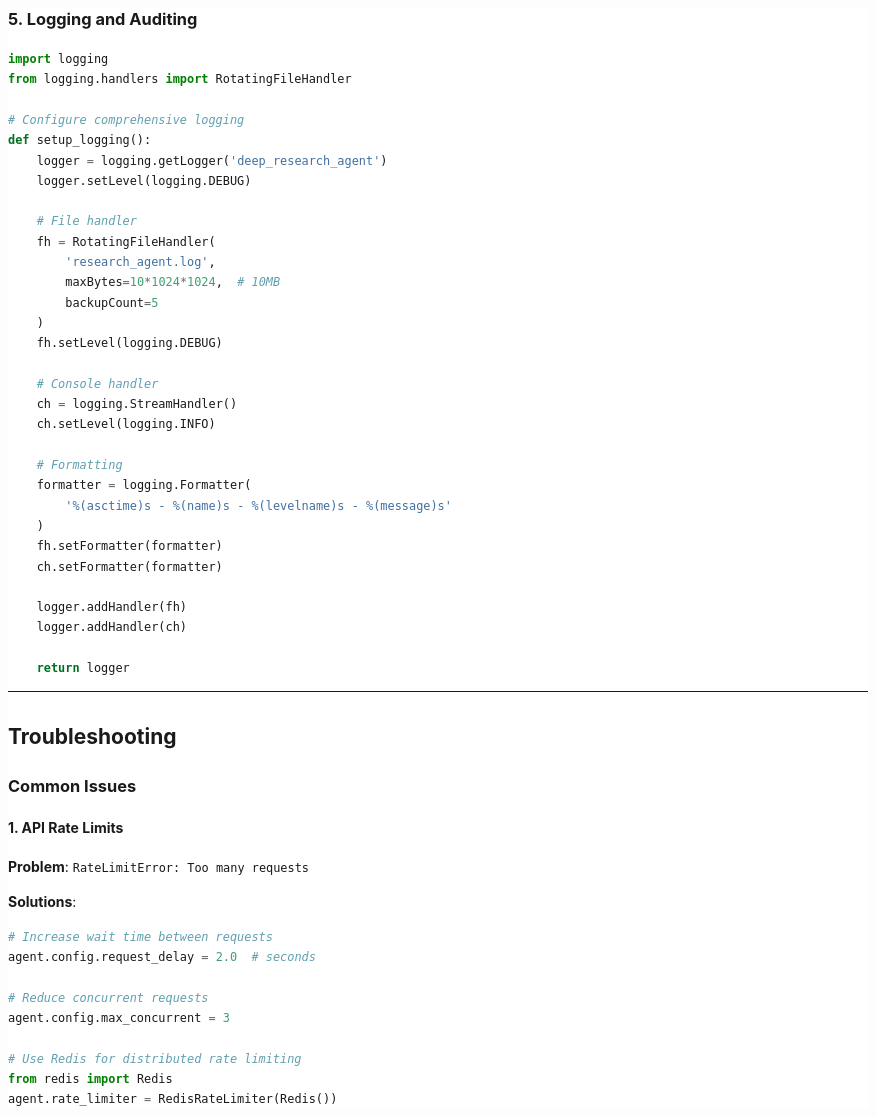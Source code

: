 ### 5. Logging and Auditing

```python
import logging
from logging.handlers import RotatingFileHandler

# Configure comprehensive logging
def setup_logging():
    logger = logging.getLogger('deep_research_agent')
    logger.setLevel(logging.DEBUG)
    
    # File handler
    fh = RotatingFileHandler(
        'research_agent.log',
        maxBytes=10*1024*1024,  # 10MB
        backupCount=5
    )
    fh.setLevel(logging.DEBUG)
    
    # Console handler
    ch = logging.StreamHandler()
    ch.setLevel(logging.INFO)
    
    # Formatting
    formatter = logging.Formatter(
        '%(asctime)s - %(name)s - %(levelname)s - %(message)s'
    )
    fh.setFormatter(formatter)
    ch.setFormatter(formatter)
    
    logger.addHandler(fh)
    logger.addHandler(ch)
    
    return logger
```

---

## Troubleshooting

### Common Issues

#### 1. API Rate Limits

**Problem**: `RateLimitError: Too many requests`

**Solutions**:
```python
# Increase wait time between requests
agent.config.request_delay = 2.0  # seconds

# Reduce concurrent requests
agent.config.max_concurrent = 3

# Use Redis for distributed rate limiting
from redis import Redis
agent.rate_limiter = RedisRateLimiter(Redis())
```
